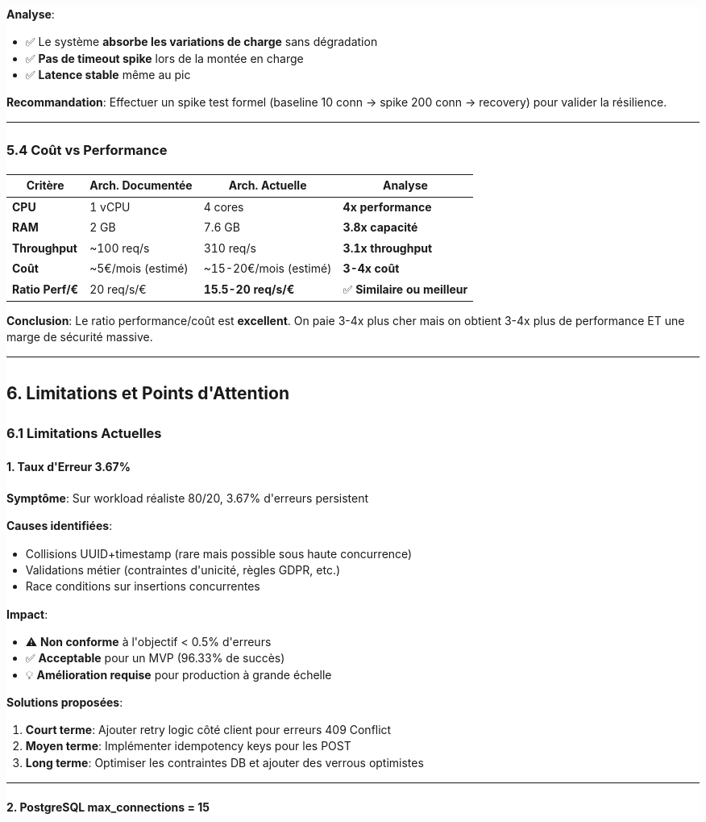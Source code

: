 **Analyse**:
- ✅ Le système **absorbe les variations de charge** sans dégradation
- ✅ **Pas de timeout spike** lors de la montée en charge
- ✅ **Latence stable** même au pic

**Recommandation**: Effectuer un spike test formel (baseline 10 conn → spike 200 conn → recovery) pour valider la résilience.

---

### 5.4 Coût vs Performance

| Critère | Arch. Documentée | Arch. Actuelle | Analyse |
|---------|------------------|----------------|---------|
| **CPU** | 1 vCPU | 4 cores | **4x performance** |
| **RAM** | 2 GB | 7.6 GB | **3.8x capacité** |
| **Throughput** | ~100 req/s | 310 req/s | **3.1x throughput** |
| **Coût** | ~5€/mois (estimé) | ~15-20€/mois (estimé) | **3-4x coût** |
| **Ratio Perf/€** | 20 req/s/€ | **15.5-20 req/s/€** | ✅ **Similaire ou meilleur** |

**Conclusion**: Le ratio performance/coût est **excellent**. On paie 3-4x plus cher mais on obtient 3-4x plus de performance ET une marge de sécurité massive.

---

## 6. Limitations et Points d'Attention

### 6.1 Limitations Actuelles

#### 1. Taux d'Erreur 3.67%

**Symptôme**: Sur workload réaliste 80/20, 3.67% d'erreurs persistent

**Causes identifiées**:
- Collisions UUID+timestamp (rare mais possible sous haute concurrence)
- Validations métier (contraintes d'unicité, règles GDPR, etc.)
- Race conditions sur insertions concurrentes

**Impact**:
- ⚠️ **Non conforme** à l'objectif < 0.5% d'erreurs
- ✅ **Acceptable** pour un MVP (96.33% de succès)
- 💡 **Amélioration requise** pour production à grande échelle

**Solutions proposées**:
1. **Court terme**: Ajouter retry logic côté client pour erreurs 409 Conflict
2. **Moyen terme**: Implémenter idempotency keys pour les POST
3. **Long terme**: Optimiser les contraintes DB et ajouter des verrous optimistes

---

#### 2. PostgreSQL max_connections = 15
